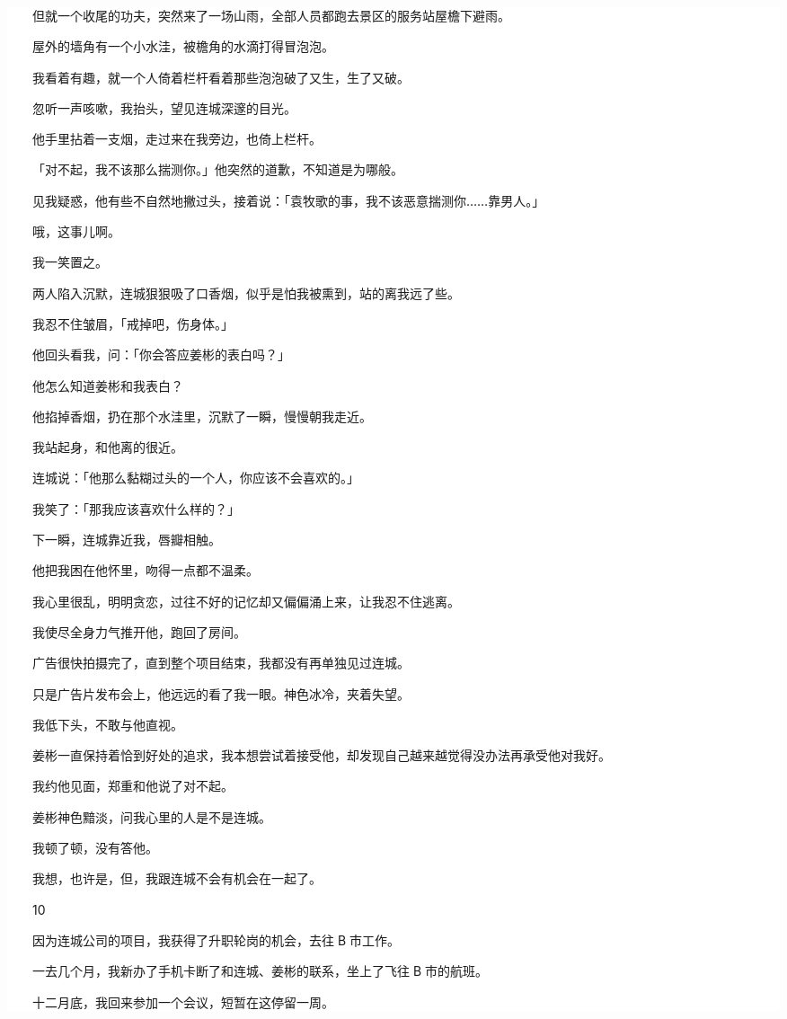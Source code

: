 &emsp;&emsp;但就一个收尾的功夫，突然来了一场山雨，全部人员都跑去景区的服务站屋檐下避雨。  
  
&emsp;&emsp;屋外的墙角有一个小水洼，被檐角的水滴打得冒泡泡。  
  
&emsp;&emsp;我看着有趣，就一个人倚着栏杆看着那些泡泡破了又生，生了又破。  
  
&emsp;&emsp;忽听一声咳嗽，我抬头，望见连城深邃的目光。  
  
&emsp;&emsp;他手里拈着一支烟，走过来在我旁边，也倚上栏杆。  
  
&emsp;&emsp;「对不起，我不该那么揣测你。」他突然的道歉，不知道是为哪般。  
  
&emsp;&emsp;见我疑惑，他有些不自然地撇过头，接着说：「袁牧歌的事，我不该恶意揣测你……靠男人。」  
  
&emsp;&emsp;哦，这事儿啊。  
  
&emsp;&emsp;我一笑置之。  
  
&emsp;&emsp;两人陷入沉默，连城狠狠吸了口香烟，似乎是怕我被熏到，站的离我远了些。  
  
&emsp;&emsp;我忍不住皱眉，「戒掉吧，伤身体。」  
  
&emsp;&emsp;他回头看我，问：「你会答应姜彬的表白吗？」  
  
&emsp;&emsp;他怎么知道姜彬和我表白？  
  
&emsp;&emsp;他掐掉香烟，扔在那个水洼里，沉默了一瞬，慢慢朝我走近。  
  
&emsp;&emsp;我站起身，和他离的很近。  
  
&emsp;&emsp;连城说：「他那么黏糊过头的一个人，你应该不会喜欢的。」  
  
&emsp;&emsp;我笑了：「那我应该喜欢什么样的？」  
  
&emsp;&emsp;下一瞬，连城靠近我，唇瓣相触。  
  
&emsp;&emsp;他把我困在他怀里，吻得一点都不温柔。  
  
&emsp;&emsp;我心里很乱，明明贪恋，过往不好的记忆却又偏偏涌上来，让我忍不住逃离。  
  
&emsp;&emsp;我使尽全身力气推开他，跑回了房间。  
  
&emsp;&emsp;广告很快拍摄完了，直到整个项目结束，我都没有再单独见过连城。  
  
&emsp;&emsp;只是广告片发布会上，他远远的看了我一眼。神色冰冷，夹着失望。  
  
&emsp;&emsp;我低下头，不敢与他直视。  
  
&emsp;&emsp;姜彬一直保持着恰到好处的追求，我本想尝试着接受他，却发现自己越来越觉得没办法再承受他对我好。  
  
&emsp;&emsp;我约他见面，郑重和他说了对不起。  
  
&emsp;&emsp;姜彬神色黯淡，问我心里的人是不是连城。  
  
&emsp;&emsp;我顿了顿，没有答他。  
  
&emsp;&emsp;我想，也许是，但，我跟连城不会有机会在一起了。  
  
&emsp;&emsp;10  
  
&emsp;&emsp;因为连城公司的项目，我获得了升职轮岗的机会，去往 B 市工作。  
  
&emsp;&emsp;一去几个月，我新办了手机卡断了和连城、姜彬的联系，坐上了飞往 B 市的航班。  
  
&emsp;&emsp;十二月底，我回来参加一个会议，短暂在这停留一周。  
  